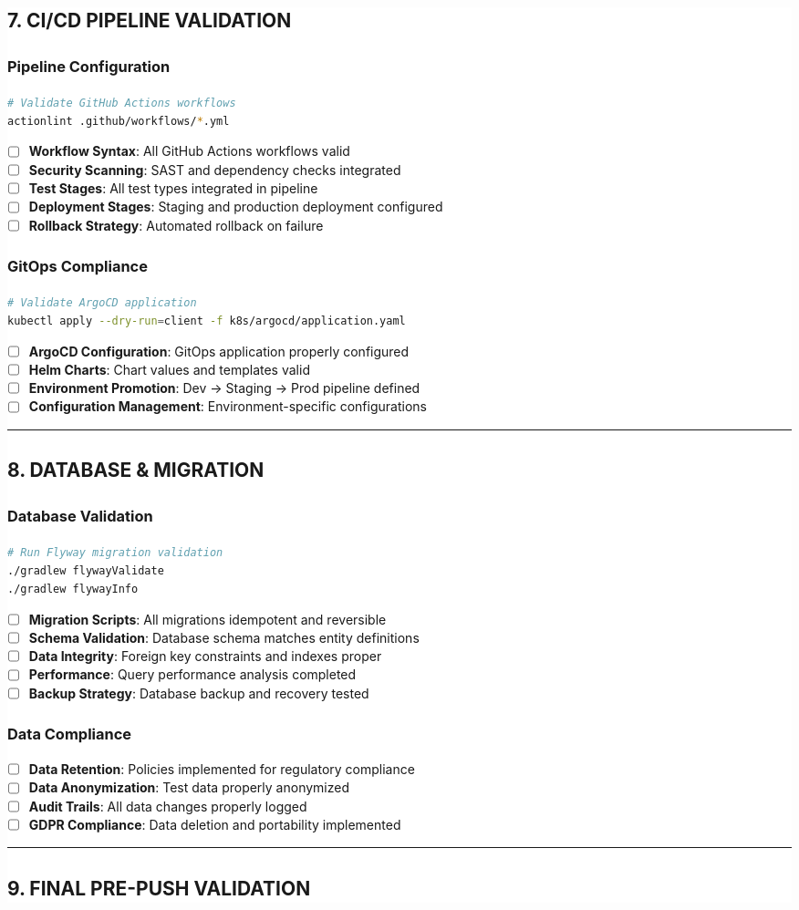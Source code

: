 
## 7. CI/CD PIPELINE VALIDATION

### **Pipeline Configuration**
```bash
# Validate GitHub Actions workflows
actionlint .github/workflows/*.yml
```
- [ ] **Workflow Syntax**: All GitHub Actions workflows valid
- [ ] **Security Scanning**: SAST and dependency checks integrated
- [ ] **Test Stages**: All test types integrated in pipeline
- [ ] **Deployment Stages**: Staging and production deployment configured
- [ ] **Rollback Strategy**: Automated rollback on failure

### **GitOps Compliance**
```bash
# Validate ArgoCD application
kubectl apply --dry-run=client -f k8s/argocd/application.yaml
```
- [ ] **ArgoCD Configuration**: GitOps application properly configured
- [ ] **Helm Charts**: Chart values and templates valid
- [ ] **Environment Promotion**: Dev → Staging → Prod pipeline defined
- [ ] **Configuration Management**: Environment-specific configurations

---

## 8. DATABASE & MIGRATION

### **Database Validation**
```bash
# Run Flyway migration validation
./gradlew flywayValidate
./gradlew flywayInfo
```
- [ ] **Migration Scripts**: All migrations idempotent and reversible
- [ ] **Schema Validation**: Database schema matches entity definitions
- [ ] **Data Integrity**: Foreign key constraints and indexes proper
- [ ] **Performance**: Query performance analysis completed
- [ ] **Backup Strategy**: Database backup and recovery tested

### **Data Compliance**
- [ ] **Data Retention**: Policies implemented for regulatory compliance
- [ ] **Data Anonymization**: Test data properly anonymized
- [ ] **Audit Trails**: All data changes properly logged
- [ ] **GDPR Compliance**: Data deletion and portability implemented

---

## 9. FINAL PRE-PUSH VALIDATION
